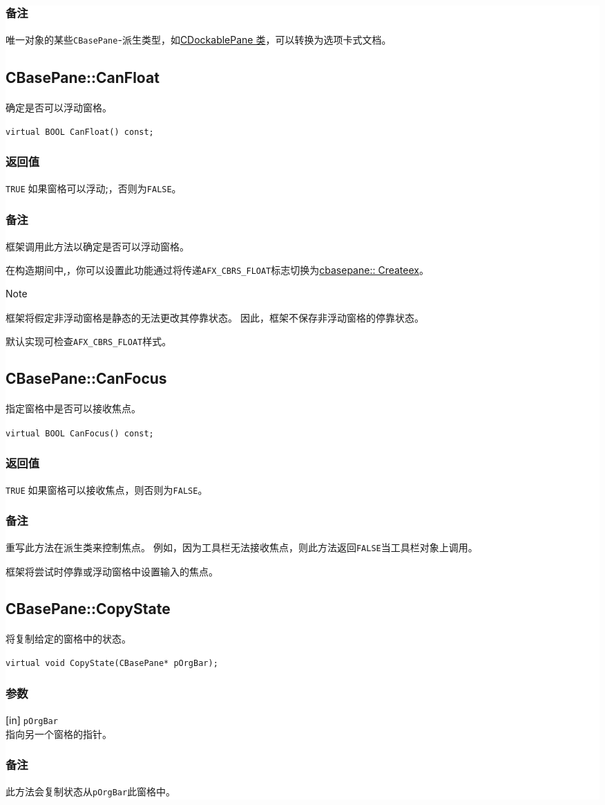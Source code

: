 ### <a name="remarks"></a>备注  
 唯一对象的某些`CBasePane`-派生类型，如[CDockablePane 类](../../mfc/reference/cdockablepane-class.md)，可以转换为选项卡式文档。  
  
##  <a name="canfloat"></a>  CBasePane::CanFloat  
 确定是否可以浮动窗格。  
  
```  
virtual BOOL CanFloat() const;  
```  
  
### <a name="return-value"></a>返回值  
 `TRUE` 如果窗格可以浮动;，否则为`FALSE`。  
  
### <a name="remarks"></a>备注  
 框架调用此方法以确定是否可以浮动窗格。  
  
 在构造期间中,，你可以设置此功能通过将传递`AFX_CBRS_FLOAT`标志切换为[cbasepane:: Createex](#createex)。  
  
> [!NOTE]
>  框架将假定非浮动窗格是静态的无法更改其停靠状态。 因此，框架不保存非浮动窗格的停靠状态。  
  
 默认实现可检查`AFX_CBRS_FLOAT`样式。  
  
##  <a name="canfocus"></a>  CBasePane::CanFocus  
 指定窗格中是否可以接收焦点。  
  
```  
virtual BOOL CanFocus() const;  
```  
  
### <a name="return-value"></a>返回值  
 `TRUE` 如果窗格可以接收焦点，则否则为`FALSE`。  
  
### <a name="remarks"></a>备注  
 重写此方法在派生类来控制焦点。 例如，因为工具栏无法接收焦点，则此方法返回`FALSE`当工具栏对象上调用。  
  
 框架将尝试时停靠或浮动窗格中设置输入的焦点。  
  
##  <a name="copystate"></a>  CBasePane::CopyState  
 将复制给定的窗格中的状态。  
  
```  
virtual void CopyState(CBasePane* pOrgBar);
```  
  
### <a name="parameters"></a>参数  
 [in] `pOrgBar`  
 指向另一个窗格的指针。  
  
### <a name="remarks"></a>备注  
 此方法会复制状态从`pOrgBar`此窗格中。  
  